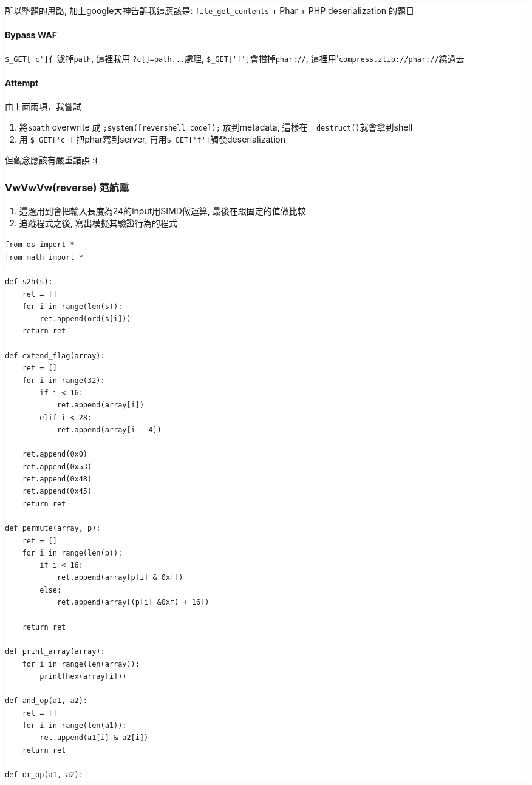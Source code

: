 
所以整題的思路, 加上google大神告訴我這應該是: `file_get_contents` + Phar + PHP deserialization 的題目


#### Bypass WAF

`$_GET['c']`有濾掉`path`, 這裡我用 `?c[]=path...`處理, `$_GET['f']`會擋掉`phar://`, 這裡用'`compress.zlib://phar://`繞過去


#### Attempt

由上面兩項，我嘗試
1. 將`$path` overwrite 成 `;system([revershell code]);` 放到metadata, 這樣在`__destruct()`就會拿到shell
2. 用 `$_GET['c']` 把phar寫到server, 再用`$_GET['f']`觸發deserialization

但觀念應該有嚴重錯誤 :(

### VwVwVw(reverse) 范航熏
1. 這題用到會把輸入長度為24的input用SIMD做運算, 最後在跟固定的值做比較
2. 追蹤程式之後, 寫出模擬其驗證行為的程式

```python=
from os import *                                                                              
from math import *

def s2h(s):
    ret = []
    for i in range(len(s)):
        ret.append(ord(s[i]))
    return ret

def extend_flag(array):
    ret = []
    for i in range(32):
        if i < 16:
            ret.append(array[i])
        elif i < 28:
            ret.append(array[i - 4])
    
    ret.append(0x0)
    ret.append(0x53)
    ret.append(0x48)
    ret.append(0x45)
    return ret

def permute(array, p):
    ret = []
    for i in range(len(p)):
        if i < 16:
            ret.append(array[p[i] & 0xf])
        else:
            ret.append(array[(p[i] &0xf) + 16])

    return ret

def print_array(array):
    for i in range(len(array)):
        print(hex(array[i]))

def and_op(a1, a2):
    ret = []
    for i in range(len(a1)):
        ret.append(a1[i] & a2[i])
    return ret

def or_op(a1, a2):
```